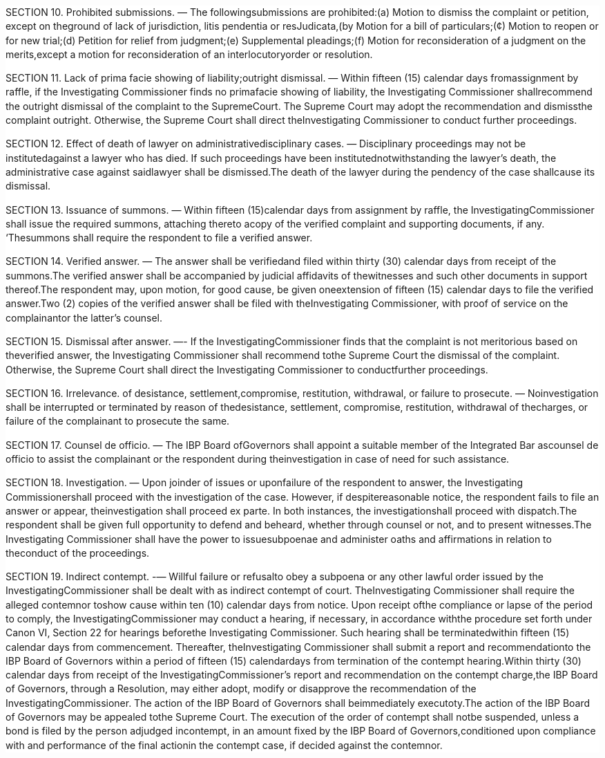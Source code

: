 SECTION 10. Prohibited submissions. — The followingsubmissions are prohibited:(a) Motion to dismiss the complaint or petition, except on theground of lack of jurisdiction, litis pendentia or resJudicata,(by Motion for a bill of particulars;(¢) Motion to reopen or for new trial;(d) Petition for relief from judgment;(e) Supplemental pleadings;(f) Motion for reconsideration of a judgment on the merits,except a motion for reconsideration of an interlocutoryorder or resolution.

SECTION 11. Lack of prima facie showing of liability;outright dismissal. — Within fifteen (15) calendar days fromassignment by raffle, if the Investigating Commissioner finds no primafacie showing of liability, the Investigating Commissioner shallrecommend the outright dismissal of the complaint to the SupremeCourt. The Supreme Court may adopt the recommendation and dismissthe complaint outright. Otherwise, the Supreme Court shall direct theInvestigating Commissioner to conduct further proceedings.

SECTION 12. Effect of death of lawyer on administrativedisciplinary cases. — Disciplinary proceedings may not be institutedagainst a lawyer who has died. If such proceedings have been institutednotwithstanding the lawyer’s death, the administrative case against saidlawyer shall be dismissed.The death of the lawyer during the pendency of the case shallcause its dismissal.

SECTION 13. Issuance of summons. — Within fifteen (15)calendar days from assignment by raffle, the InvestigatingCommissioner shall issue the required summons, attaching thereto acopy of the verified complaint and supporting documents, if any. ‘Thesummons shall require the respondent to file a verified answer.

SECTION 14. Verified answer. — The answer shall be verifiedand filed within thirty (30) calendar days from receipt of the summons.The verified answer shall be accompanied by judicial affidavits of thewitnesses and such other documents in support thereof.The respondent may, upon motion, for good cause, be given oneextension of fifteen (15) calendar days to file the verified answer.Two (2) copies of the verified answer shall be filed with theInvestigating Commissioner, with proof of service on the complainantor the latter’s counsel.

SECTION 15. Dismissal after answer. —- If the InvestigatingCommissioner finds that the complaint is not meritorious based on theverified answer, the Investigating Commissioner shall recommend tothe Supreme Court the dismissal of the complaint. Otherwise, the Supreme Court shall direct the Investigating Commissioner to conductfurther proceedings.

SECTION 16. Irrelevance. of desistance, settlement,compromise, restitution, withdrawal, or failure to prosecute. — Noinvestigation shall be interrupted or terminated by reason of thedesistance, settlement, compromise, restitution, withdrawal of thecharges, or failure of the complainant to prosecute the same.

SECTION 17. Counsel de officio. — The IBP Board ofGovernors shall appoint a suitable member of the Integrated Bar ascounsel de officio to assist the complainant or the respondent during theinvestigation in case of need for such assistance.

SECTION 18. Investigation. — Upon joinder of issues or uponfailure of the respondent to answer, the Investigating Commissionershall proceed with the investigation of the case. However, if despitereasonable notice, the respondent fails to file an answer or appear, theinvestigation shall proceed ex parte. In both instances, the investigationshall proceed with dispatch.The respondent shall be given full opportunity to defend and beheard, whether through counsel or not, and to present witnesses.The Investigating Commissioner shall have the power to issuesubpoenae and administer oaths and affirmations in relation to theconduct of the proceedings.

SECTION 19. Indirect contempt. -— Willful failure or refusalto obey a subpoena or any other lawful order issued by the InvestigatingCommissioner shall be dealt with as indirect contempt of court. TheInvestigating Commissioner shall require the alleged contemnor toshow cause within ten (10) calendar days from notice. Upon receipt ofthe compliance or lapse of the period to comply, the InvestigatingCommissioner may conduct a hearing, if necessary, in accordance withthe procedure set forth under Canon VI, Section 22 for hearings beforethe Investigating Commissioner. Such hearing shall be terminatedwithin fifteen (15) calendar days from commencement. Thereafter, theInvestigating Commissioner shall submit a report and recommendationto the IBP Board of Governors within a period of fifteen (15) calendardays from termination of the contempt hearing.Within thirty (30) calendar days from receipt of the InvestigatingCommissioner’s report and recommendation on the contempt charge,the IBP Board of Governors, through a Resolution, may either adopt, modify or disapprove the recommendation of the InvestigatingCommissioner. The action of the IBP Board of Governors shall beimmediately executoty.The action of the IBP Board of Governors may be appealed tothe Supreme Court. The execution of the order of contempt shall notbe suspended, unless a bond is filed by the person adjudged incontempt, in an amount fixed by the IBP Board of Governors,conditioned upon compliance with and performance of the final actionin the contempt case, if decided against the contemnor.